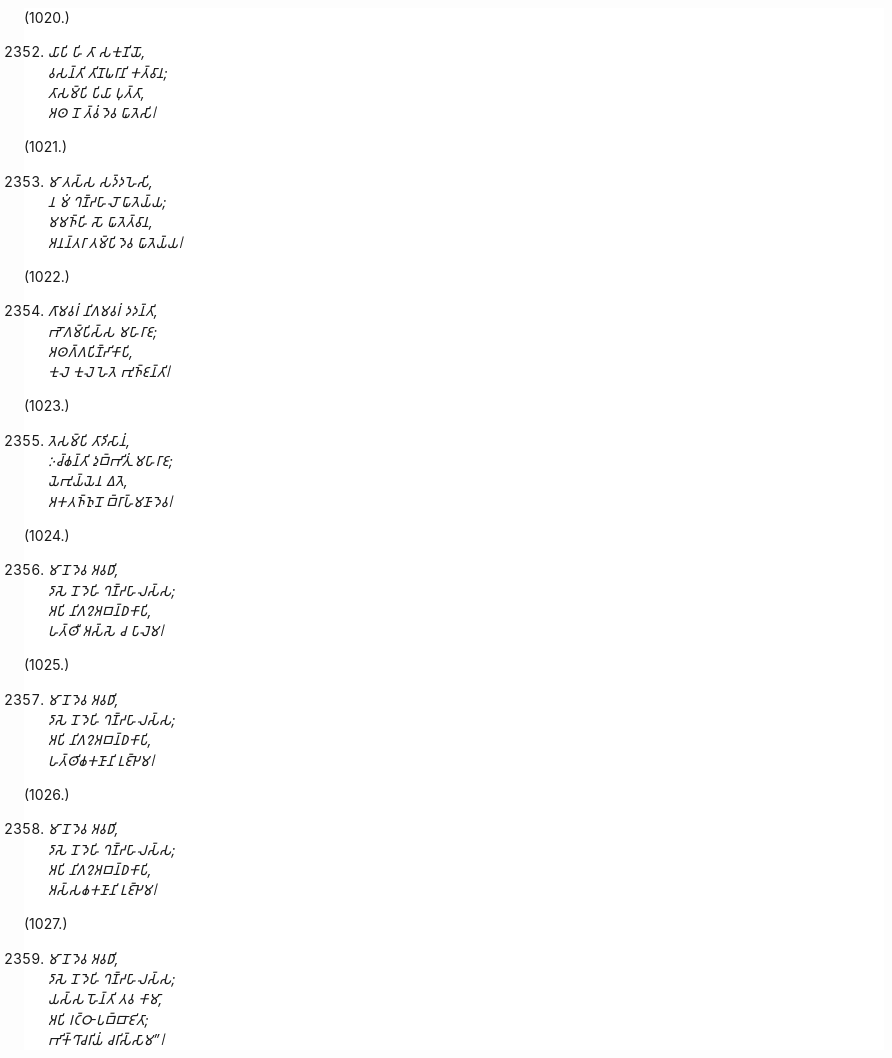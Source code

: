 
(1020.)

2352. _𑀬𑀸𑀧𑀺 𑀳𑀺 𑀢𑀸 𑀲𑀓𑀼𑀡𑀺𑀬𑁄,_  
_𑀯𑀲𑀦𑁆𑀢𑀺 𑀢𑀺𑀡𑀖𑀭𑀸𑀦𑀺 𑀓𑀢𑁆𑀯𑀸𑀦;_  
_𑀢𑀸𑀲𑀫𑁆𑀧𑀺 𑀧𑀺𑀬𑀸 𑀧𑀼𑀢𑁆𑀢𑀸,_  
_𑀅𑀣 𑀦𑁄 𑀢𑁆𑀯𑀁 𑀤𑁂𑀯 𑀖𑀸𑀢𑁂𑀲𑀺𑁇_  


(1021.)

2353. _𑀫𑀸 𑀢𑀲𑁆𑀲 𑀲𑀤𑁆𑀤𑀳𑁂𑀲𑀺,_  
_𑀦 𑀫𑀁 𑀔𑀡𑁆𑀟𑀳𑀸𑀮𑁄 𑀖𑀸𑀢𑁂𑀬𑁆𑀬;_  
_𑀫𑀫𑀜𑁆𑀳𑀺 𑀲𑁄 𑀖𑀸𑀢𑁂𑀢𑁆𑀯𑀸𑀦,_  
_𑀅𑀦𑀦𑁆𑀢𑀭𑀸 𑀢𑀫𑁆𑀧𑀺 𑀤𑁂𑀯 𑀖𑀸𑀢𑁂𑀬𑁆𑀬𑁇_  


(1022.)

2354. _𑀕𑀸𑀫𑀯𑀭𑀁 𑀦𑀺𑀕𑀫𑀯𑀭𑀁 𑀤𑀤𑀦𑁆𑀢𑀺,_  
_𑀪𑁄𑀕𑀫𑁆𑀧𑀺𑀲𑁆𑀲 𑀫𑀳𑀸𑀭𑀸𑀚;_  
_𑀅𑀣𑀕𑁆𑀕𑀧𑀺𑀡𑁆𑀟𑀺𑀓𑀸𑀧𑀺,_  
_𑀓𑀼𑀮𑁂 𑀓𑀼𑀮𑁂 𑀳𑁂𑀢𑁂 𑀪𑀼𑀜𑁆𑀚𑀦𑁆𑀢𑀺𑁇_  


(1023.)

2355. _𑀢𑁂𑀲𑀫𑁆𑀧𑀺 𑀢𑀸𑀤𑀺𑀲𑀸𑀦𑀁,_  
_𑀇𑀘𑁆𑀙𑀦𑁆𑀢𑀺 𑀤𑀼𑀩𑁆𑀪𑀺𑀢𑀼𑀁 𑀫𑀳𑀸𑀭𑀸𑀚;_  
_𑀬𑁂𑀪𑀼𑀬𑁆𑀬𑁂𑀦 𑀏𑀢𑁂,_  
_𑀅𑀓𑀢𑀜𑁆𑀜𑀼𑀦𑁄 𑀩𑁆𑀭𑀸𑀳𑁆𑀫𑀡𑀸 𑀤𑁂𑀯𑁇_  


(1024.)

2356. _𑀫𑀸 𑀦𑁄 𑀤𑁂𑀯 𑀅𑀯𑀥𑀺,_  
_𑀤𑀸𑀲𑁂 𑀦𑁄 𑀤𑁂𑀳𑀺 𑀔𑀡𑁆𑀟𑀳𑀸𑀮𑀲𑁆𑀲;_  
_𑀅𑀧𑀺 𑀦𑀺𑀕𑀍𑀅𑀩𑀦𑁆𑀥𑀓𑀸𑀧𑀺,_  
_𑀳𑀢𑁆𑀣𑀻 𑀅𑀲𑁆𑀲𑁂 𑀘 𑀧𑀸𑀮𑁂𑀫𑁇_  


(1025.)

2357. _𑀫𑀸 𑀦𑁄 𑀤𑁂𑀯 𑀅𑀯𑀥𑀺,_  
_𑀤𑀸𑀲𑁂 𑀦𑁄 𑀤𑁂𑀳𑀺 𑀔𑀡𑁆𑀟𑀳𑀸𑀮𑀲𑁆𑀲;_  
_𑀅𑀧𑀺 𑀦𑀺𑀕𑀍𑀅𑀩𑀦𑁆𑀥𑀓𑀸𑀧𑀺,_  
_𑀳𑀢𑁆𑀣𑀺𑀙𑀓𑀡𑀸𑀦𑀺 𑀉𑀚𑁆𑀛𑁂𑀫𑁇_  


(1026.)

2358. _𑀫𑀸 𑀦𑁄 𑀤𑁂𑀯 𑀅𑀯𑀥𑀺,_  
_𑀤𑀸𑀲𑁂 𑀦𑁄 𑀤𑁂𑀳𑀺 𑀔𑀡𑁆𑀟𑀳𑀸𑀮𑀲𑁆𑀲;_  
_𑀅𑀧𑀺 𑀦𑀺𑀕𑀍𑀅𑀩𑀦𑁆𑀥𑀓𑀸𑀧𑀺,_  
_𑀅𑀲𑁆𑀲𑀙𑀓𑀡𑀸𑀦𑀺 𑀉𑀚𑁆𑀛𑁂𑀫𑁇_  


(1027.)

2359. _𑀫𑀸 𑀦𑁄 𑀤𑁂𑀯 𑀅𑀯𑀥𑀺,_  
_𑀤𑀸𑀲𑁂 𑀦𑁄 𑀤𑁂𑀳𑀺 𑀔𑀡𑁆𑀟𑀳𑀸𑀮𑀲𑁆𑀲;_  
_𑀬𑀲𑁆𑀲 𑀳𑁄𑀦𑁆𑀢𑀺 𑀢𑀯 𑀓𑀸𑀫𑀸,_  
_𑀅𑀧𑀺 𑀭𑀝𑁆𑀞𑀸 𑀧𑀩𑁆𑀩𑀸𑀚𑀺𑀢𑀸;_  
_𑀪𑀺𑀓𑁆𑀔𑀸𑀘𑀭𑀺𑀬𑀁 𑀘𑀭𑀺𑀲𑁆𑀲𑀸𑀫”𑁇_  

